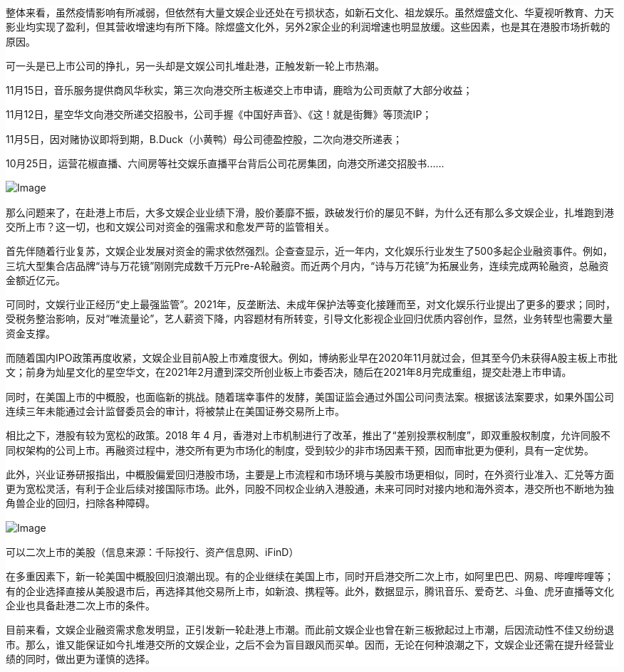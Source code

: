 整体来看，虽然疫情影响有所减弱，但依然有大量文娱企业还处在亏损状态，如新石文化、祖龙娱乐。虽然煜盛文化、华夏视听教育、力天影业均实现了盈利，但其营收增速均有所下降。除煜盛文化外，另外2家企业的利润增速也明显放缓。这些因素，也是其在港股市场折戟的原因。

可一头是已上市公司的挣扎，另一头却是文娱公司扎堆赴港，正触发新一轮上市热潮。

11月15日，音乐服务提供商风华秋实，第三次向港交所主板递交上市申请，鹿晗为公司贡献了大部分收益；

11月12日，星空华文向港交所递交招股书，公司手握《中国好声音》、《这！就是街舞》等顶流IP；

11月5日，因对赌协议即将到期，B.Duck（小黄鸭）母公司德盈控股，二次向港交所递表；

10月25日，运营花椒直播、六间房等社交娱乐直播平台背后公司花房集团，向港交所递交招股书......

![Image](https://p26.toutiaoimg.com/img/tos-cn-i-qvj2lq49k0/47318e56090e4736abd3ecf1e2229429~tplv-tt-shrink:640:0.image)

那么问题来了，在赴港上市后，大多文娱企业业绩下滑，股价萎靡不振，跌破发行价的屡见不鲜，为什么还有那么多文娱企业，扎堆跑到港交所上市？这一切，也和文娱公司对资金的强需求和愈发严苛的监管相关。

首先伴随着行业复苏，文娱企业发展对资金的需求依然强烈。企查查显示，近一年内，文化娱乐行业发生了500多起企业融资事件。例如，三坑大型集合店品牌“诗与万花镜”刚刚完成数千万元Pre-A轮融资。而近两个月内，“诗与万花镜”为拓展业务，连续完成两轮融资，总融资金额近亿元。

可同时，文娱行业正经历“史上最强监管”。2021年，反垄断法、未成年保护法等变化接踵而至，对文化娱乐行业提出了更多的要求；同时，受税务整治影响，反对“唯流量论”，艺人薪资下降，内容题材有所转变，引导文化影视企业回归优质内容创作，显然，业务转型也需要大量资金支撑。

而随着国内IPO政策再度收紧，文娱企业目前A股上市难度很大。例如，博纳影业早在2020年11月就过会，但其至今仍未获得A股主板上市批文；前身为灿星文化的星空华文，在2021年2月遭到深交所创业板上市委否决，随后在2021年8月完成重组，提交赴港上市申请。

同时，在美国上市的中概股，也面临新的挑战。随着瑞幸事件的发酵，美国证监会通过外国公司问责法案。根据该法案要求，如果外国公司连续三年未能通过会计监督委员会的审计，将被禁止在美国证券交易所上市。

相比之下，港股有较为宽松的政策。2018 年 4 月，香港对上市机制进行了改革，推出了“差别投票权制度”，即双重股权制度，允许同股不同权架构的公司上市。再融资过程中，港交所有更为市场化的制度，受到较少的非市场因素干预，因而审批更为便利，具有一定优势。

此外，兴业证券研报指出，中概股偏爱回归港股市场，主要是上市流程和市场环境与美股市场更相似，同时，在外资行业准入、汇兑等方面更为宽松灵活，有利于企业后续对接国际市场。此外，同股不同权企业纳入港股通，未来可同时对接内地和海外资本，港交所也不断地为独角兽企业的回归，扫除各种障碍。

![Image](https://p9.toutiaoimg.com/img/tos-cn-i-qvj2lq49k0/8eb05993b0c04919ba573c3d893a924b~tplv-tt-shrink:640:0.image)

可以二次上市的美股（信息来源：千际投行、资产信息网、iFinD）

在多重因素下，新一轮美国中概股回归浪潮出现。有的企业继续在美国上市，同时开启港交所二次上市，如阿里巴巴、网易、哔哩哔哩等；有的企业选择直接从美股退市后，再选择其他交易所上市，如新浪、携程等。此外，数据显示，腾讯音乐、爱奇艺、斗鱼、虎牙直播等文化企业也具备赴港二次上市的条件。

目前来看，文娱企业融资需求愈发明显，正引发新一轮赴港上市潮。而此前文娱企业也曾在新三板掀起过上市潮，后因流动性不佳又纷纷退市。那么，谁又能保证如今扎堆港交所的文娱企业，之后不会为盲目跟风而买单。因而，无论在何种浪潮之下，文娱企业还需在提升经营业绩的同时，做出更为谨慎的选择。

